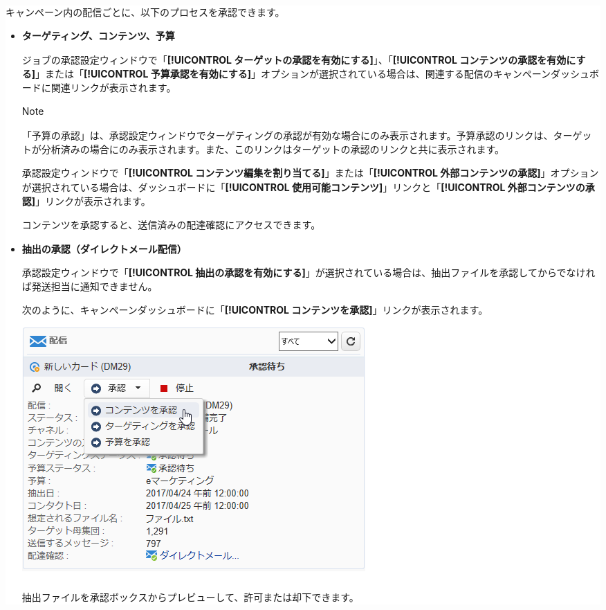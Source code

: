 キャンペーン内の配信ごとに、以下のプロセスを承認できます。

* **ターゲティング、コンテンツ、予算**

   ジョブの承認設定ウィンドウで「**[!UICONTROL ターゲットの承認を有効にする]**」、「**[!UICONTROL コンテンツの承認を有効にする]**」または「**[!UICONTROL 予算承認を有効にする]**」オプションが選択されている場合は、関連する配信のキャンペーンダッシュボードに関連リンクが表示されます。

   >[!NOTE]
   >
   >「予算の承認」は、承認設定ウィンドウでターゲティングの承認が有効な場合にのみ表示されます。予算承認のリンクは、ターゲットが分析済みの場合にのみ表示されます。また、このリンクはターゲットの承認のリンクと共に表示されます。

   承認設定ウィンドウで「**[!UICONTROL コンテンツ編集を割り当てる]**」または「**[!UICONTROL 外部コンテンツの承認]**」オプションが選択されている場合は、ダッシュボードに「**[!UICONTROL 使用可能コンテンツ]**」リンクと「**[!UICONTROL 外部コンテンツの承認]**」リンクが表示されます。

   コンテンツを承認すると、送信済みの配達確認にアクセスできます。

* **抽出の承認（ダイレクトメール配信）**

   承認設定ウィンドウで「**[!UICONTROL 抽出の承認を有効にする]**」が選択されている場合は、抽出ファイルを承認してからでなければ発送担当に通知できません。

   次のように、キャンペーンダッシュボードに「**[!UICONTROL コンテンツを承認]**」リンクが表示されます。

   ![](assets/s_ncs_user_edit_file_valid.png)

   抽出ファイルを承認ボックスからプレビューして、許可または却下できます。

